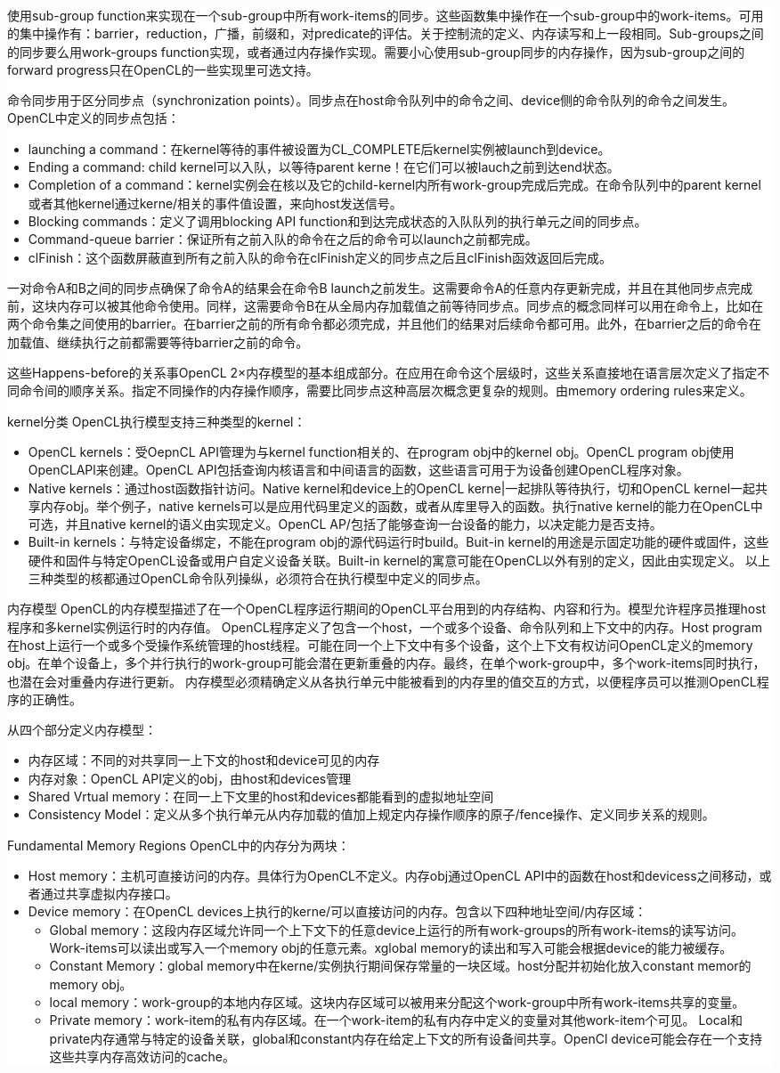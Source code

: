 使用sub-group function来实现在一个sub-group中所有work-items的同步。这些函数集中操作在一个sub-group中的work-items。可用的集中操作有：barrier，reduction，广播，前缀和，对predicate的评估。关于控制流的定义、内存读写和上一段相同。Sub-groups之间的同步要么用work-groups function实现，或者通过内存操作实现。需要小心使用sub-group同步的内存操作，因为sub-group之间的forward progress只在OpenCL的一些实现里可选文持。

命令同步用于区分同步点（synchronization points）。同步点在host命令队列中的命令之间、device侧的命令队列的命令之间发生。
OpenCL中定义的同步点包括：
* launching a command：在kernel等待的事件被设置为CL_COMPLETE后kernel实例被launch到device。
* Ending a command: child kernel可以入队，以等待parent kerne！在它们可以被lauch之前到达end状态。
* Completion of a command：kernel实例会在核以及它的child-kernel内所有work-group完成后完成。在命令队列中的parent kernel或者其他kernel通过kerne/相关的事件值设置，来向host发送信号。
* Blocking commands：定义了调用blocking API function和到达完成状态的入队队列的执行单元之间的同步点。
* Command-queue barrier：保证所有之前入队的命令在之后的命令可以launch之前都完成。
* clFinish：这个函数屏蔽直到所有之前入队的命令在clFinish定义的同步点之后且clFinish函效返回后完成。

一对命令A和B之间的同步点确保了命令A的结果会在命令B launch之前发生。这需要命令A的任意内存更新完成，并且在其他同步点完成前，这块内存可以被其他命令使用。同样，这需要命令B在从全局内存加载值之前等待同步点。同步点的概念同样可以用在命令上，比如在两个命令集之间使用的barrier。在barrier之前的所有命令都必须完成，并且他们的结果对后续命令都可用。此外，在barrier之后的命令在加载值、继续执行之前都需要等待barrier之前的命令。

这些Happens-before的关系事OpenCL 2×内存模型的基本组成部分。在应用在命令这个层级时，这些关系直接地在语言层次定义了指定不同命令间的顺序关系。指定不同操作的内存操作顺序，需要比同步点这种高层次概念更复杂的规则。由memory ordering rules来定义。

kernel分类
OpenCL执行模型支持三种类型的kernel：
* OpenCL kernels：受OepnCL API管理为与kernel function相关的、在program obj中的kernel obj。OpenCL program obj使用OpenCLAPl来创建。OpenCL API包括查询内核语言和中间语言的函数，这些语言可用于为设备创建OpenCL程序对象。
* Native kernels：通过host函数指针访问。Native kernel和device上的OpenCL kerne|一起排队等待执行，切和OpenCL kernel一起共享内存obj。举个例子，native kernels可以是应用代码里定义的函数，或者从库里导入的函数。执行native kernel的能力在OpenCL中可选，并且native kernel的语义由实现定义。OpenCL AP/包括了能够查询一台设备的能力，以决定能力是否支持。
* Built-in kernels：与特定设备绑定，不能在program obj的源代码运行时build。Buit-in kernel的用途是示固定功能的硬件或固件，这些硬件和固件与特定OpenCL设备或用户自定义设备关联。Built-in kernel的寓意可能在OpenCL以外有别的定义，因此由实现定义。
以上三种类型的核都通过OpenCL命令队列操纵，必须符合在执行模型中定义的同步点。





内存模型
OpenCL的内存模型描述了在一个OpenCL程序运行期间的OpenCL平台用到的内存结构、内容和行为。模型允许程序员推理host程序和多kernel实例运行时的内存值。
OpenCL程序定义了包含一个host，一个或多个设备、命令队列和上下文中的内存。Host program在host上运行一个或多个受操作系统管理的host线程。可能在同一个上下文中有多个设备，这个上下文有权访问OpenCL定义的memory obj。在单个设备上，多个并行执行的work-group可能会潜在更新重叠的内存。最终，在单个work-group中，多个work-items同时执行，也潜在会对重叠内存进行更新。
内存模型必须精确定义从各执行单元中能被看到的内存里的值交互的方式，以便程序员可以推测OpenCL程序的正确性。

从四个部分定义内存模型：
* 内存区域：不同的对共享同一上下文的host和device可见的内存
* 内存对象：OpenCL API定义的obj，由host和devices管理
* Shared Vrtual memory：在同一上下文里的host和devices都能看到的虚拟地址空间
* Consistency Model：定义从多个执行单元从内存加载的值加上规定内存操作顺序的原子/fence操作、定义同步关系的规则。

Fundamental Memory Regions
OpenCL中的内存分为两块：
*  Host memory：主机可直接访问的内存。具体行为OpenCL不定义。内存obj通过OpenCL API中的函数在host和devicess之间移动，或者通过共享虚拟内存接口。
*  Device memory：在OpenCL devices上执行的kerne/可以直接访问的内存。包含以下四种地址空间/内存区域：
    * Global memory：这段内存区域允许同一个上下文下的任意device上运行的所有work-groups的所有work-items的读写访问。Work-items可以读出或写入一个memory obj的任意元素。xglobal memory的读出和写入可能会根据device的能力被缓存。
    * Constant Memory：global memory中在kerne/实例执行期间保存常量的一块区域。host分配并初始化放入constant memor的memory obj。
    * local memory：work-group的本地内存区域。这块内存区域可以被用来分配这个work-group中所有work-items共享的变量。
    * Private memory：work-item的私有内存区域。在一个work-item的私有内存中定义的变量对其他work-item个可见。
    Local和private内存通常与特定的设备关联，global和constant内存在给定上下文的所有设备间共享。OpenCl device可能会存在一个支持这些共享内存高效访问的cache。
